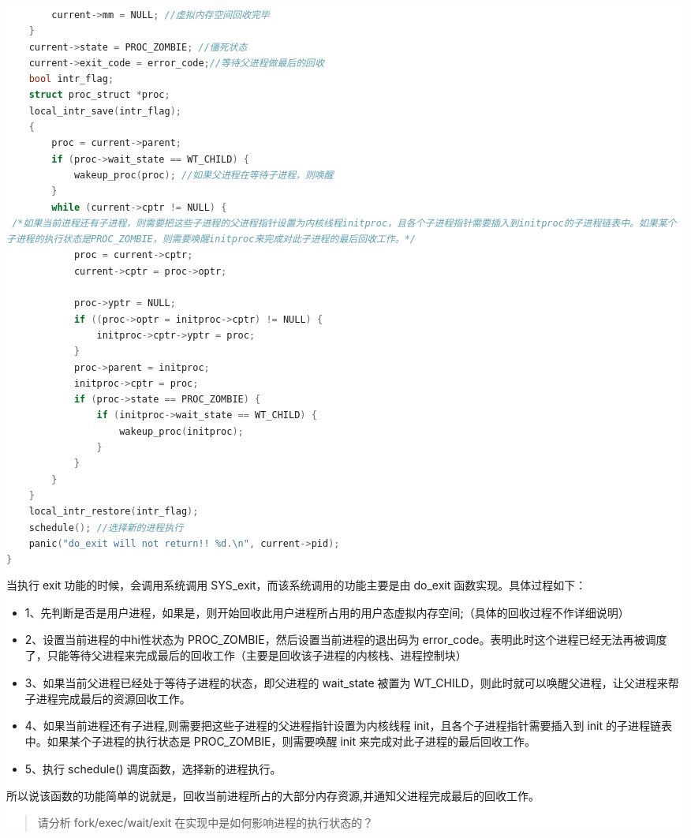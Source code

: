 ```c
        current->mm = NULL; //虚拟内存空间回收完毕
    }
    current->state = PROC_ZOMBIE; //僵死状态
    current->exit_code = error_code;//等待父进程做最后的回收
    bool intr_flag;
    struct proc_struct *proc;
    local_intr_save(intr_flag);
    {
        proc = current->parent;
        if (proc->wait_state == WT_CHILD) {
            wakeup_proc(proc); //如果父进程在等待子进程，则唤醒
        }
        while (current->cptr != NULL) {
 /*如果当前进程还有子进程，则需要把这些子进程的父进程指针设置为内核线程initproc，且各个子进程指针需要插入到initproc的子进程链表中。如果某个子进程的执行状态是PROC_ZOMBIE，则需要唤醒initproc来完成对此子进程的最后回收工作。*/
            proc = current->cptr;
            current->cptr = proc->optr;

            proc->yptr = NULL;
            if ((proc->optr = initproc->cptr) != NULL) {
                initproc->cptr->yptr = proc;
            }
            proc->parent = initproc;
            initproc->cptr = proc;
            if (proc->state == PROC_ZOMBIE) {
                if (initproc->wait_state == WT_CHILD) {
                    wakeup_proc(initproc);
                }
            }
        }
    }
    local_intr_restore(intr_flag);
    schedule(); //选择新的进程执行
    panic("do_exit will not return!! %d.\n", current->pid);
}
```

当执行 exit 功能的时候，会调用系统调用 SYS_exit，而该系统调用的功能主要是由 do_exit 函数实现。具体过程如下：

- 1、先判断是否是用户进程，如果是，则开始回收此用户进程所占用的用户态虚拟内存空间;（具体的回收过程不作详细说明）

- 2、设置当前进程的中hi性状态为 PROC_ZOMBIE，然后设置当前进程的退出码为 error_code。表明此时这个进程已经无法再被调度了，只能等待父进程来完成最后的回收工作（主要是回收该子进程的内核栈、进程控制块）

- 3、如果当前父进程已经处于等待子进程的状态，即父进程的 wait_state 被置为 WT_CHILD，则此时就可以唤醒父进程，让父进程来帮子进程完成最后的资源回收工作。

- 4、如果当前进程还有子进程,则需要把这些子进程的父进程指针设置为内核线程 init，且各个子进程指针需要插入到 init 的子进程链表中。如果某个子进程的执行状态是 PROC_ZOMBIE，则需要唤醒 init 来完成对此子进程的最后回收工作。

- 5、执行 schedule() 调度函数，选择新的进程执行。

所以说该函数的功能简单的说就是，回收当前进程所占的大部分内存资源,并通知父进程完成最后的回收工作。

> 请分析 fork/exec/wait/exit 在实现中是如何影响进程的执行状态的？
